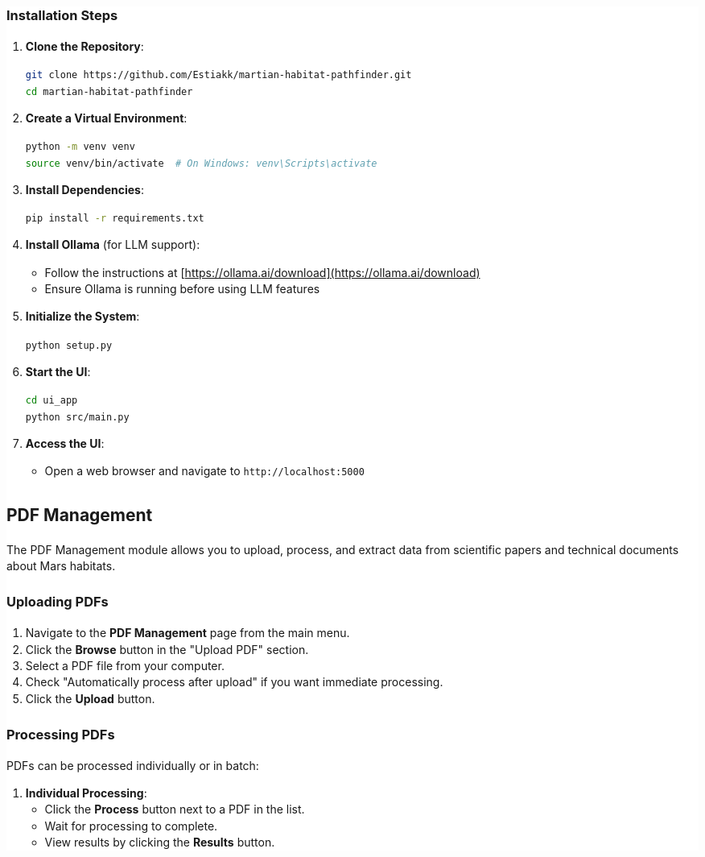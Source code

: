 ### Installation Steps

1. **Clone the Repository**:
   ```bash
   git clone https://github.com/Estiakk/martian-habitat-pathfinder.git
   cd martian-habitat-pathfinder
   ```

2. **Create a Virtual Environment**:
   ```bash
   python -m venv venv
   source venv/bin/activate  # On Windows: venv\Scripts\activate
   ```

3. **Install Dependencies**:
   ```bash
   pip install -r requirements.txt
   ```

4. **Install Ollama** (for LLM support):
   - Follow the instructions at [https://ollama.ai/download](https://ollama.ai/download)
   - Ensure Ollama is running before using LLM features

5. **Initialize the System**:
   ```bash
   python setup.py
   ```

6. **Start the UI**:
   ```bash
   cd ui_app
   python src/main.py
   ```

7. **Access the UI**:
   - Open a web browser and navigate to `http://localhost:5000`

## PDF Management

The PDF Management module allows you to upload, process, and extract data from scientific papers and technical documents about Mars habitats.

### Uploading PDFs

1. Navigate to the **PDF Management** page from the main menu.
2. Click the **Browse** button in the "Upload PDF" section.
3. Select a PDF file from your computer.
4. Check "Automatically process after upload" if you want immediate processing.
5. Click the **Upload** button.

### Processing PDFs

PDFs can be processed individually or in batch:

1. **Individual Processing**:
   - Click the **Process** button next to a PDF in the list.
   - Wait for processing to complete.
   - View results by clicking the **Results** button.

